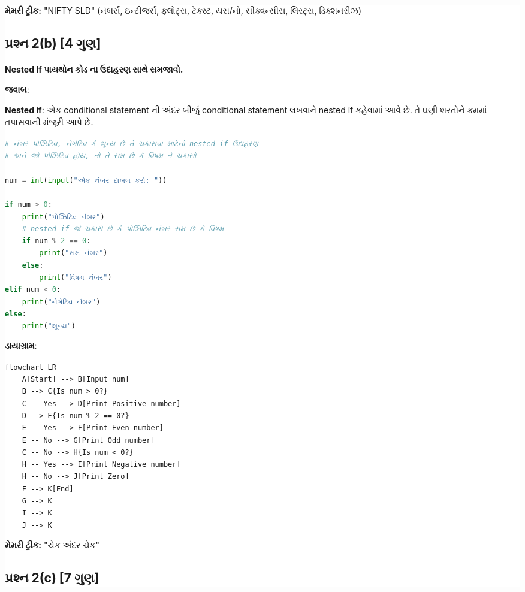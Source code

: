 **મેમરી ટ્રીક:** "NIFTY SLD" (નંબર્સ, ઇન્ટીજર્સ, ફ્લોટ્સ, ટેક્સ્ટ, યસ/નો, સીક્વન્સીસ, લિસ્ટ્સ, ડિક્શનરીઝ)

## પ્રશ્ન 2(b) [4 ગુણ]

**Nested If પાયથોન કોડ ના ઉદાહરણ સાથે સમજાવો.**

**જવાબ**:

**Nested if**: એક conditional statement ની અંદર બીજું conditional statement લખવાને nested if કહેવામાં આવે છે. તે ઘણી શરતોને ક્રમમાં તપાસવાની મંજૂરી આપે છે.

```python
# નંબર પોઝિટિવ, નેગેટિવ કે શૂન્ય છે તે ચકાસવા માટેનો nested if ઉદાહરણ
# અને જો પોઝિટિવ હોય, તો તે સમ છે કે વિષમ તે ચકાસો

num = int(input("એક નંબર દાખલ કરો: "))

if num > 0:
    print("પોઝિટિવ નંબર")
    # nested if જે ચકાસે છે કે પોઝિટિવ નંબર સમ છે કે વિષમ
    if num % 2 == 0:
        print("સમ નંબર")
    else:
        print("વિષમ નંબર")
elif num < 0:
    print("નેગેટિવ નંબર")
else:
    print("શૂન્ય")
```

**ડાયાગ્રામ**:

```mermaid
flowchart LR
    A[Start] --> B[Input num]
    B --> C{Is num > 0?}
    C -- Yes --> D[Print Positive number]
    D --> E{Is num % 2 == 0?}
    E -- Yes --> F[Print Even number]
    E -- No --> G[Print Odd number]
    C -- No --> H{Is num < 0?}
    H -- Yes --> I[Print Negative number]
    H -- No --> J[Print Zero]
    F --> K[End]
    G --> K
    I --> K
    J --> K
```

**મેમરી ટ્રીક:** "ચેક અંદર ચેક"

## પ્રશ્ન 2(c) [7 ગુણ]

